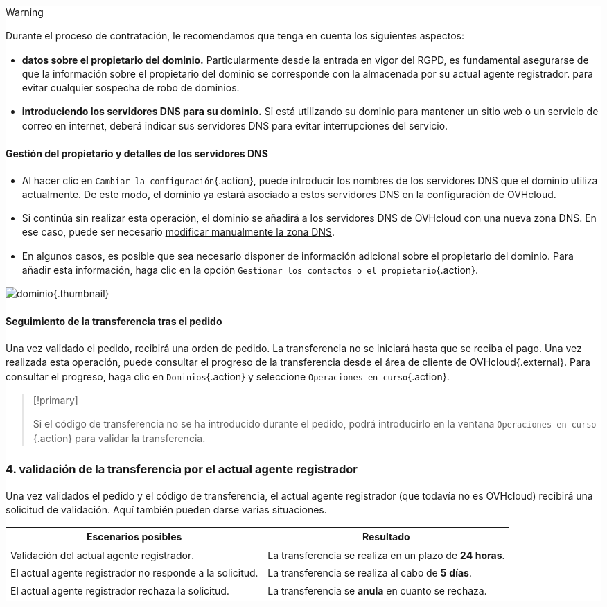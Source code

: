 > [!warning]
>
> Durante el proceso de contratación, le recomendamos que tenga en cuenta los siguientes aspectos:
>
> - **datos sobre el propietario del dominio.** Particularmente desde la entrada en vigor del RGPD, es fundamental asegurarse de que la información sobre el propietario del dominio se corresponde con la almacenada por su actual agente registrador. para evitar cualquier sospecha de robo de dominios.
>
> - **introduciendo los servidores DNS para su dominio.** Si está utilizando su dominio para mantener un sitio web o un servicio de correo en internet, deberá indicar sus servidores DNS para evitar interrupciones del servicio.
>

#### Gestión del propietario y detalles de los servidores DNS

- Al hacer clic en `Cambiar la configuración`{.action}, puede introducir los nombres de los servidores DNS que el dominio utiliza actualmente. De este modo, el dominio ya estará asociado a estos servidores DNS en la configuración de OVHcloud.

- Si continúa sin realizar esta operación, el dominio se añadirá a los servidores DNS de OVHcloud con una nueva zona DNS. En ese caso, puede ser necesario [modificar manualmente la zona DNS](/pages/web_cloud/domains/dns_zone_edit).

- En algunos casos, es posible que sea necesario disponer de información adicional sobre el propietario del dominio. Para añadir esta información, haga clic en la opción `Gestionar los contactos o el propietario`{.action}.

![dominio](images/Order_summary.png){.thumbnail}

#### Seguimiento de la transferencia tras el pedido

Una vez validado el pedido, recibirá una orden de pedido. La transferencia no se iniciará hasta que se reciba el pago. Una vez realizada esta operación, puede consultar el progreso de la transferencia desde [el área de cliente de OVHcloud](/links/manager){.external}. Para consultar el progreso, haga clic en `Dominios`{.action} y seleccione `Operaciones en curso`{.action}.

> [!primary]
>
> Si el código de transferencia no se ha introducido durante el pedido, podrá introducirlo en la ventana `Operaciones en curso`{.action} para validar la transferencia.

### 4. validación de la transferencia por el actual agente registrador <a name="step4"></a>

Una vez validados el pedido y el código de transferencia, el actual agente registrador (que todavía no es OVHcloud) recibirá una solicitud de validación. Aquí también pueden darse varias situaciones.

|Escenarios posibles|Resultado|
|---|---|
|Validación del actual agente registrador.|La transferencia se realiza en un plazo de **24 horas**.|
|El actual agente registrador no responde a la solicitud.|La transferencia se realiza al cabo de **5 días**.|
|El actual agente registrador rechaza la solicitud.|La transferencia se **anula** en cuanto se rechaza.|
